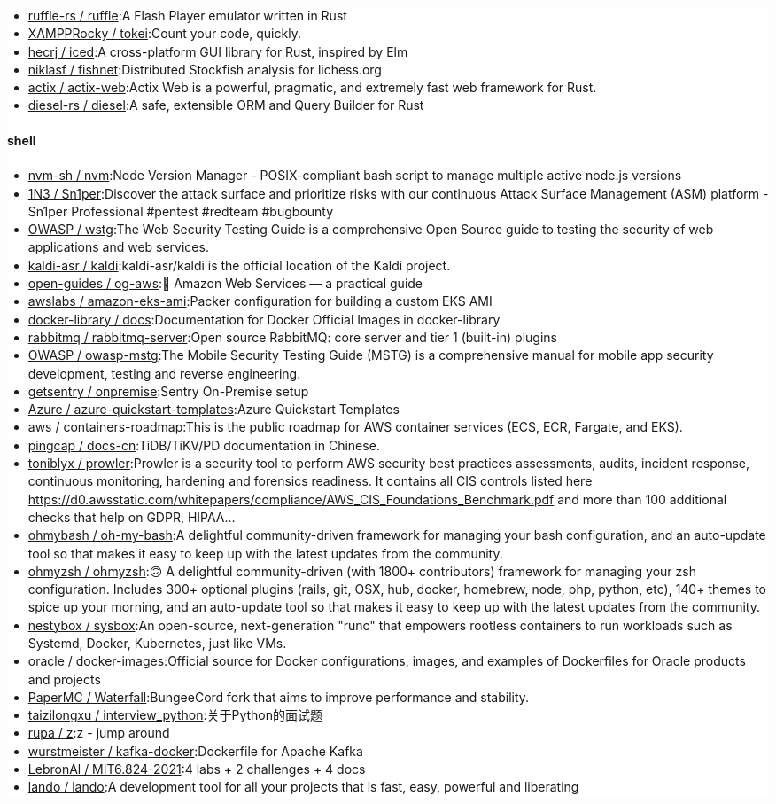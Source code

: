 * [ruffle-rs / ruffle](https://github.com/ruffle-rs/ruffle):A Flash Player emulator written in Rust
* [XAMPPRocky / tokei](https://github.com/XAMPPRocky/tokei):Count your code, quickly.
* [hecrj / iced](https://github.com/hecrj/iced):A cross-platform GUI library for Rust, inspired by Elm
* [niklasf / fishnet](https://github.com/niklasf/fishnet):Distributed Stockfish analysis for lichess.org
* [actix / actix-web](https://github.com/actix/actix-web):Actix Web is a powerful, pragmatic, and extremely fast web framework for Rust.
* [diesel-rs / diesel](https://github.com/diesel-rs/diesel):A safe, extensible ORM and Query Builder for Rust

#### shell
* [nvm-sh / nvm](https://github.com/nvm-sh/nvm):Node Version Manager - POSIX-compliant bash script to manage multiple active node.js versions
* [1N3 / Sn1per](https://github.com/1N3/Sn1per):Discover the attack surface and prioritize risks with our continuous Attack Surface Management (ASM) platform - Sn1per Professional #pentest #redteam #bugbounty
* [OWASP / wstg](https://github.com/OWASP/wstg):The Web Security Testing Guide is a comprehensive Open Source guide to testing the security of web applications and web services.
* [kaldi-asr / kaldi](https://github.com/kaldi-asr/kaldi):kaldi-asr/kaldi is the official location of the Kaldi project.
* [open-guides / og-aws](https://github.com/open-guides/og-aws):📙
Amazon Web Services — a practical guide
* [awslabs / amazon-eks-ami](https://github.com/awslabs/amazon-eks-ami):Packer configuration for building a custom EKS AMI
* [docker-library / docs](https://github.com/docker-library/docs):Documentation for Docker Official Images in docker-library
* [rabbitmq / rabbitmq-server](https://github.com/rabbitmq/rabbitmq-server):Open source RabbitMQ: core server and tier 1 (built-in) plugins
* [OWASP / owasp-mstg](https://github.com/OWASP/owasp-mstg):The Mobile Security Testing Guide (MSTG) is a comprehensive manual for mobile app security development, testing and reverse engineering.
* [getsentry / onpremise](https://github.com/getsentry/onpremise):Sentry On-Premise setup
* [Azure / azure-quickstart-templates](https://github.com/Azure/azure-quickstart-templates):Azure Quickstart Templates
* [aws / containers-roadmap](https://github.com/aws/containers-roadmap):This is the public roadmap for AWS container services (ECS, ECR, Fargate, and EKS).
* [pingcap / docs-cn](https://github.com/pingcap/docs-cn):TiDB/TiKV/PD documentation in Chinese.
* [toniblyx / prowler](https://github.com/toniblyx/prowler):Prowler is a security tool to perform AWS security best practices assessments, audits, incident response, continuous monitoring, hardening and forensics readiness. It contains all CIS controls listed here https://d0.awsstatic.com/whitepapers/compliance/AWS_CIS_Foundations_Benchmark.pdf and more than 100 additional checks that help on GDPR, HIPAA…
* [ohmybash / oh-my-bash](https://github.com/ohmybash/oh-my-bash):A delightful community-driven framework for managing your bash configuration, and an auto-update tool so that makes it easy to keep up with the latest updates from the community.
* [ohmyzsh / ohmyzsh](https://github.com/ohmyzsh/ohmyzsh):🙃
A delightful community-driven (with 1800+ contributors) framework for managing your zsh configuration. Includes 300+ optional plugins (rails, git, OSX, hub, docker, homebrew, node, php, python, etc), 140+ themes to spice up your morning, and an auto-update tool so that makes it easy to keep up with the latest updates from the community.
* [nestybox / sysbox](https://github.com/nestybox/sysbox):An open-source, next-generation "runc" that empowers rootless containers to run workloads such as Systemd, Docker, Kubernetes, just like VMs.
* [oracle / docker-images](https://github.com/oracle/docker-images):Official source for Docker configurations, images, and examples of Dockerfiles for Oracle products and projects
* [PaperMC / Waterfall](https://github.com/PaperMC/Waterfall):BungeeCord fork that aims to improve performance and stability.
* [taizilongxu / interview_python](https://github.com/taizilongxu/interview_python):关于Python的面试题
* [rupa / z](https://github.com/rupa/z):z - jump around
* [wurstmeister / kafka-docker](https://github.com/wurstmeister/kafka-docker):Dockerfile for Apache Kafka
* [LebronAl / MIT6.824-2021](https://github.com/LebronAl/MIT6.824-2021):4 labs + 2 challenges + 4 docs
* [lando / lando](https://github.com/lando/lando):A development tool for all your projects that is fast, easy, powerful and liberating